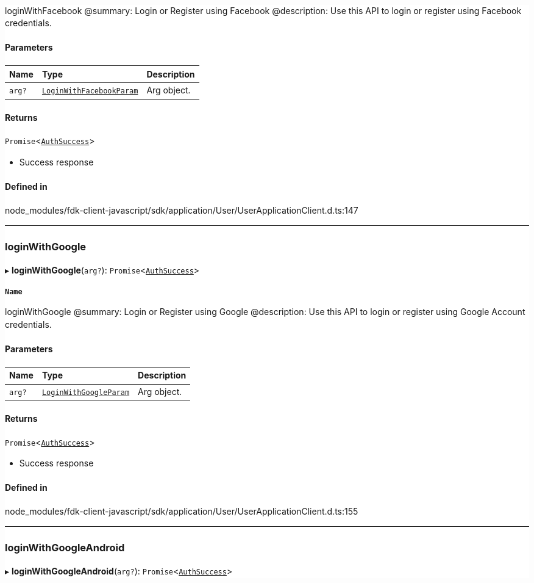 loginWithFacebook
@summary: Login or Register using Facebook
@description: Use this API to login or register using Facebook credentials.

#### Parameters

| Name | Type | Description |
| :------ | :------ | :------ |
| `arg?` | [`LoginWithFacebookParam`](../modules/node_modules_fdk_client_javascript_sdk_application_User_UserApplicationValidator.export_.md#loginwithfacebookparam) | Arg object. |

#### Returns

`Promise`<[`AuthSuccess`](../modules/node_modules_fdk_client_javascript_sdk_application_User_UserApplicationModel.export_.md#authsuccess)\>

- Success response

#### Defined in

node_modules/fdk-client-javascript/sdk/application/User/UserApplicationClient.d.ts:147

___

### loginWithGoogle

▸ **loginWithGoogle**(`arg?`): `Promise`<[`AuthSuccess`](../modules/node_modules_fdk_client_javascript_sdk_application_User_UserApplicationModel.export_.md#authsuccess)\>

**`Name`**

loginWithGoogle
@summary: Login or Register using Google
@description: Use this API to login or register using Google Account credentials.

#### Parameters

| Name | Type | Description |
| :------ | :------ | :------ |
| `arg?` | [`LoginWithGoogleParam`](../modules/node_modules_fdk_client_javascript_sdk_application_User_UserApplicationValidator.export_.md#loginwithgoogleparam) | Arg object. |

#### Returns

`Promise`<[`AuthSuccess`](../modules/node_modules_fdk_client_javascript_sdk_application_User_UserApplicationModel.export_.md#authsuccess)\>

- Success response

#### Defined in

node_modules/fdk-client-javascript/sdk/application/User/UserApplicationClient.d.ts:155

___

### loginWithGoogleAndroid

▸ **loginWithGoogleAndroid**(`arg?`): `Promise`<[`AuthSuccess`](../modules/node_modules_fdk_client_javascript_sdk_application_User_UserApplicationModel.export_.md#authsuccess)\>
